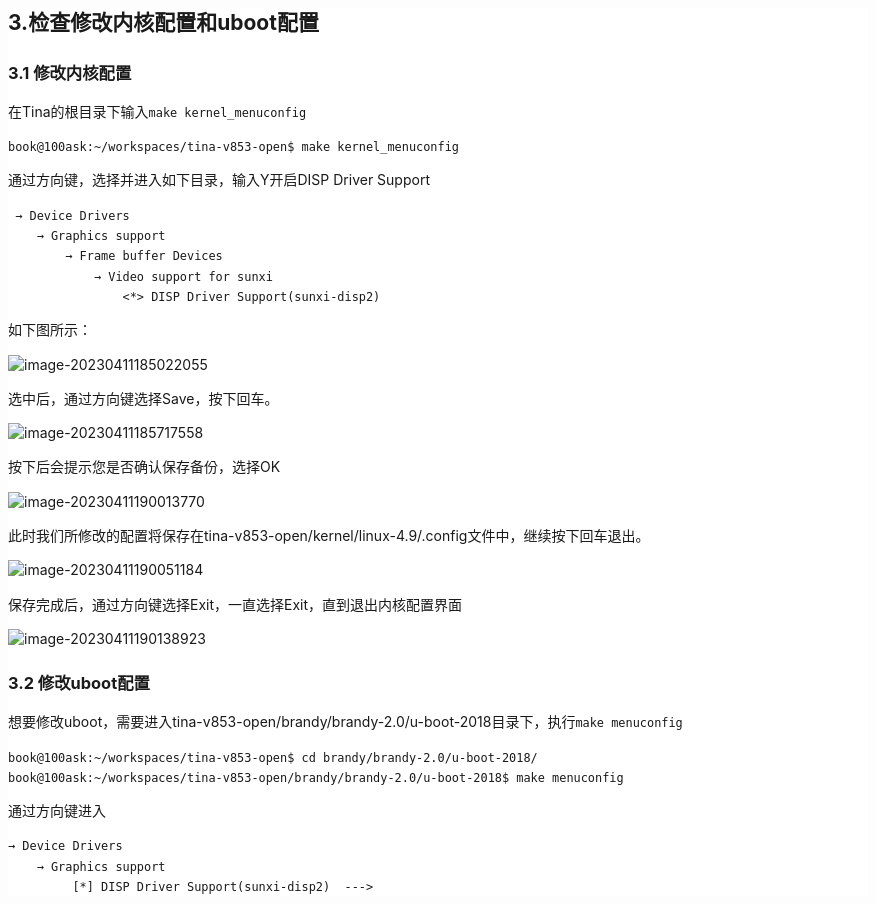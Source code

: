 ## 3.检查修改内核配置和uboot配置

### 3.1 修改内核配置

在Tina的根目录下输入`make kernel_menuconfig`

```shell
book@100ask:~/workspaces/tina-v853-open$ make kernel_menuconfig
```

通过方向键，选择并进入如下目录，输入Y开启DISP Driver Support

```
 → Device Drivers 
 	→ Graphics support 
 		→ Frame buffer Devices 
 			→ Video support for sunxi
 				<*> DISP Driver Support(sunxi-disp2)
```

如下图所示：

![image-20230411185022055](http://photos.100ask.net/allwinner-docs/v853/DeviceDriver/image-20230411185022055.png)

选中后，通过方向键选择Save，按下回车。

![image-20230411185717558](http://photos.100ask.net/allwinner-docs/v853/DeviceDriver/image-20230411185717558.png)

按下后会提示您是否确认保存备份，选择OK

![image-20230411190013770](http://photos.100ask.net/allwinner-docs/v853/DeviceDriver/image-20230411190013770.png)

此时我们所修改的配置将保存在tina-v853-open/kernel/linux-4.9/.config文件中，继续按下回车退出。

![image-20230411190051184](http://photos.100ask.net/allwinner-docs/v853/DeviceDriver/image-20230411190051184.png)

保存完成后，通过方向键选择Exit，一直选择Exit，直到退出内核配置界面

![image-20230411190138923](http://photos.100ask.net/allwinner-docs/v853/DeviceDriver/image-20230411190138923.png)

### 3.2 修改uboot配置

想要修改uboot，需要进入tina-v853-open/brandy/brandy-2.0/u-boot-2018目录下，执行`make menuconfig`

```
book@100ask:~/workspaces/tina-v853-open$ cd brandy/brandy-2.0/u-boot-2018/
book@100ask:~/workspaces/tina-v853-open/brandy/brandy-2.0/u-boot-2018$ make menuconfig
```

通过方向键进入

```
→ Device Drivers 
	→ Graphics support 
		 [*] DISP Driver Support(sunxi-disp2)  --->
```
